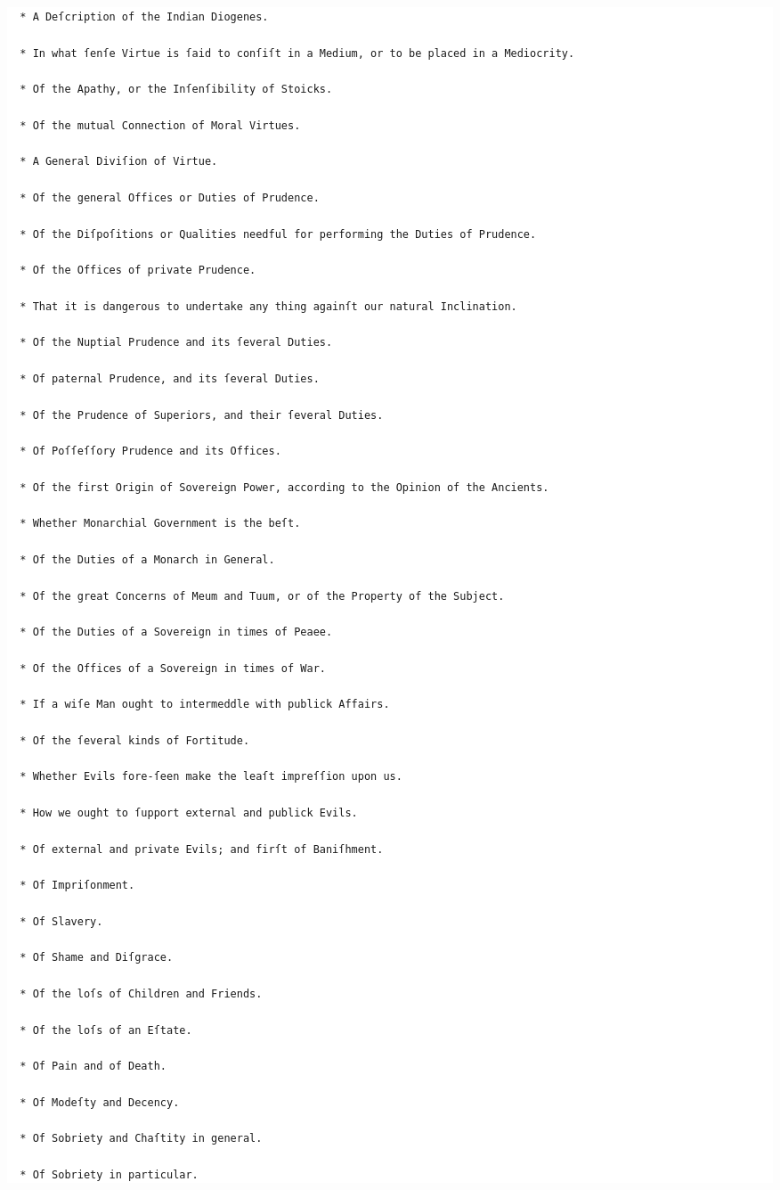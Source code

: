       * A Deſcription of the Indian Diogenes.

      * In what ſenſe Virtue is ſaid to conſiſt in a Medium, or to be placed in a Mediocrity.

      * Of the Apathy, or the Inſenſibility of Stoicks.

      * Of the mutual Connection of Moral Virtues.

      * A General Diviſion of Virtue.

      * Of the general Offices or Duties of Prudence.

      * Of the Diſpoſitions or Qualities needful for performing the Duties of Prudence.

      * Of the Offices of private Prudence.

      * That it is dangerous to undertake any thing againſt our natural Inclination.

      * Of the Nuptial Prudence and its ſeveral Duties.

      * Of paternal Prudence, and its ſeveral Duties.

      * Of the Prudence of Superiors, and their ſeveral Duties.

      * Of Poſſeſſory Prudence and its Offices.

      * Of the first Origin of Sovereign Power, according to the Opinion of the Ancients.

      * Whether Monarchial Government is the beſt.

      * Of the Duties of a Monarch in General.

      * Of the great Concerns of Meum and Tuum, or of the Property of the Subject.

      * Of the Duties of a Sovereign in times of Peaee.

      * Of the Offices of a Sovereign in times of War.

      * If a wiſe Man ought to intermeddle with publick Affairs.

      * Of the ſeveral kinds of Fortitude.

      * Whether Evils fore-ſeen make the leaſt impreſſion upon us.

      * How we ought to ſupport external and publick Evils.

      * Of external and private Evils; and firſt of Baniſhment.

      * Of Impriſonment.

      * Of Slavery.

      * Of Shame and Diſgrace.

      * Of the loſs of Children and Friends.

      * Of the loſs of an Eſtate.

      * Of Pain and of Death.

      * Of Modeſty and Decency.

      * Of Sobriety and Chaſtity in general.

      * Of Sobriety in particular.
